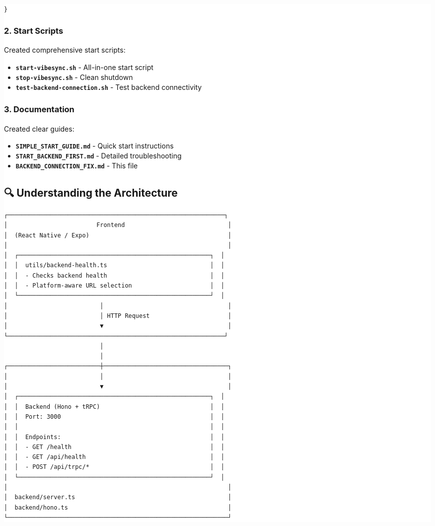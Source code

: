 ```typescript
}
```

### 2. Start Scripts

Created comprehensive start scripts:

- **`start-vibesync.sh`** - All-in-one start script
- **`stop-vibesync.sh`** - Clean shutdown
- **`test-backend-connection.sh`** - Test backend connectivity

### 3. Documentation

Created clear guides:

- **`SIMPLE_START_GUIDE.md`** - Quick start instructions
- **`START_BACKEND_FIRST.md`** - Detailed troubleshooting
- **`BACKEND_CONNECTION_FIX.md`** - This file

## 🔍 Understanding the Architecture

```
┌─────────────────────────────────────────────────────────────┐
│                         Frontend                             │
│  (React Native / Expo)                                       │
│                                                              │
│  ┌──────────────────────────────────────────────────────┐  │
│  │  utils/backend-health.ts                             │  │
│  │  - Checks backend health                             │  │
│  │  - Platform-aware URL selection                      │  │
│  └──────────────────────────────────────────────────────┘  │
│                          │                                   │
│                          │ HTTP Request                      │
│                          ▼                                   │
└─────────────────────────────────────────────────────────────┘
                           │
                           │
┌──────────────────────────┼───────────────────────────────────┐
│                          │                                   │
│                          ▼                                   │
│  ┌──────────────────────────────────────────────────────┐  │
│  │  Backend (Hono + tRPC)                               │  │
│  │  Port: 3000                                          │  │
│  │                                                      │  │
│  │  Endpoints:                                          │  │
│  │  - GET /health                                       │  │
│  │  - GET /api/health                                   │  │
│  │  - POST /api/trpc/*                                  │  │
│  └──────────────────────────────────────────────────────┘  │
│                                                              │
│  backend/server.ts                                           │
│  backend/hono.ts                                             │
└──────────────────────────────────────────────────────────────┘
```
